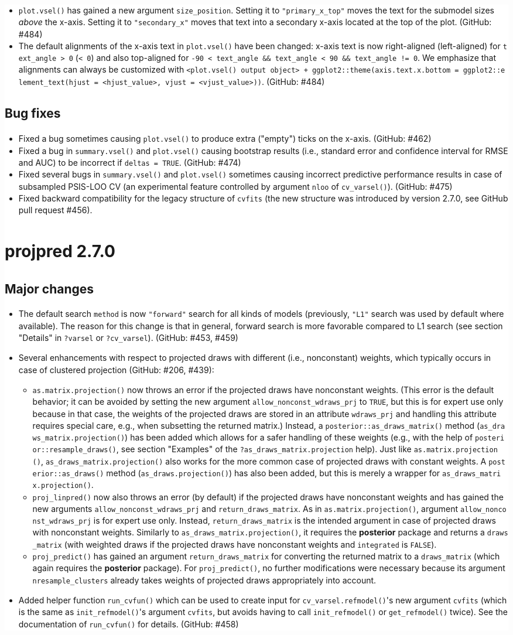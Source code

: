 * `plot.vsel()` has gained a new argument `size_position`. Setting it to `"primary_x_top"` moves the text for the submodel sizes *above* the x-axis. Setting it to `"secondary_x"` moves that text into a secondary x-axis located at the top of the plot. (GitHub: #484)
* The default alignments of the x-axis text in `plot.vsel()` have been changed: x-axis text is now right-aligned (left-aligned) for `text_angle > 0` (`< 0`) and also top-aligned for `-90 < text_angle && text_angle < 90 && text_angle != 0`. We emphasize that alignments can always be customized with `<plot.vsel() output object> + ggplot2::theme(axis.text.x.bottom = ggplot2::element_text(hjust = <hjust_value>, vjust = <vjust_value>))`. (GitHub: #484)

## Bug fixes

* Fixed a bug sometimes causing `plot.vsel()` to produce extra ("empty") ticks on the x-axis. (GitHub: #462)
* Fixed a bug in `summary.vsel()` and `plot.vsel()` causing bootstrap results (i.e., standard error and confidence interval for RMSE and AUC) to be incorrect if `deltas = TRUE`. (GitHub: #474)
* Fixed several bugs in `summary.vsel()` and `plot.vsel()` sometimes causing incorrect predictive performance results in case of subsampled PSIS-LOO CV (an experimental feature controlled by argument `nloo` of `cv_varsel()`). (GitHub: #475)
* Fixed backward compatibility for the legacy structure of `cvfits` (the new structure was introduced by version 2.7.0, see GitHub pull request #456).

# projpred 2.7.0

## Major changes

* The default search `method` is now `"forward"` search for all kinds of models (previously, `"L1"` search was used by default where available). The reason for this change is that in general, forward search is more favorable compared to L1 search (see section "Details" in `?varsel` or `?cv_varsel`). (GitHub: #453, #459)
* Several enhancements with respect to projected draws with different (i.e., nonconstant) weights, which typically occurs in case of clustered projection (GitHub: #206, #439):
    
    + `as.matrix.projection()` now throws an error if the projected draws have nonconstant weights. (This error is the default behavior; it can be avoided by setting the new argument `allow_nonconst_wdraws_prj` to `TRUE`, but this is for expert use only because in that case, the weights of the projected draws are stored in an attribute `wdraws_prj` and handling this attribute requires special care, e.g., when subsetting the returned matrix.) Instead, a `posterior::as_draws_matrix()` method (`as_draws_matrix.projection()`) has been added which allows for a safer handling of these weights (e.g., with the help of `posterior::resample_draws()`, see section "Examples" of the `?as_draws_matrix.projection` help). Just like `as.matrix.projection()`, `as_draws_matrix.projection()` also works for the more common case of projected draws with constant weights. A `posterior::as_draws()` method (`as_draws.projection()`) has also been added, but this is merely a wrapper for `as_draws_matrix.projection()`.
    + `proj_linpred()` now also throws an error (by default) if the projected draws have nonconstant weights and has gained the new arguments `allow_nonconst_wdraws_prj` and `return_draws_matrix`. As in `as.matrix.projection()`, argument `allow_nonconst_wdraws_prj` is for expert use only. Instead, `return_draws_matrix` is the intended argument in case of projected draws with nonconstant weights. Similarly to `as_draws_matrix.projection()`, it requires the **posterior** package and returns a `draws_matrix` (with weighted draws if the projected draws have nonconstant weights and `integrated` is `FALSE`).
    + `proj_predict()` has gained an argument `return_draws_matrix` for converting the returned matrix to a `draws_matrix` (which again requires the **posterior** package). For `proj_predict()`, no further modifications were necessary because its argument `nresample_clusters` already takes weights of projected draws appropriately into account.
* Added helper function `run_cvfun()` which can be used to create input for `cv_varsel.refmodel()`'s new argument `cvfits` (which is the same as `init_refmodel()`'s argument `cvfits`, but avoids having to call `init_refmodel()` or `get_refmodel()` twice). See the documentation of `run_cvfun()` for details. (GitHub: #458)